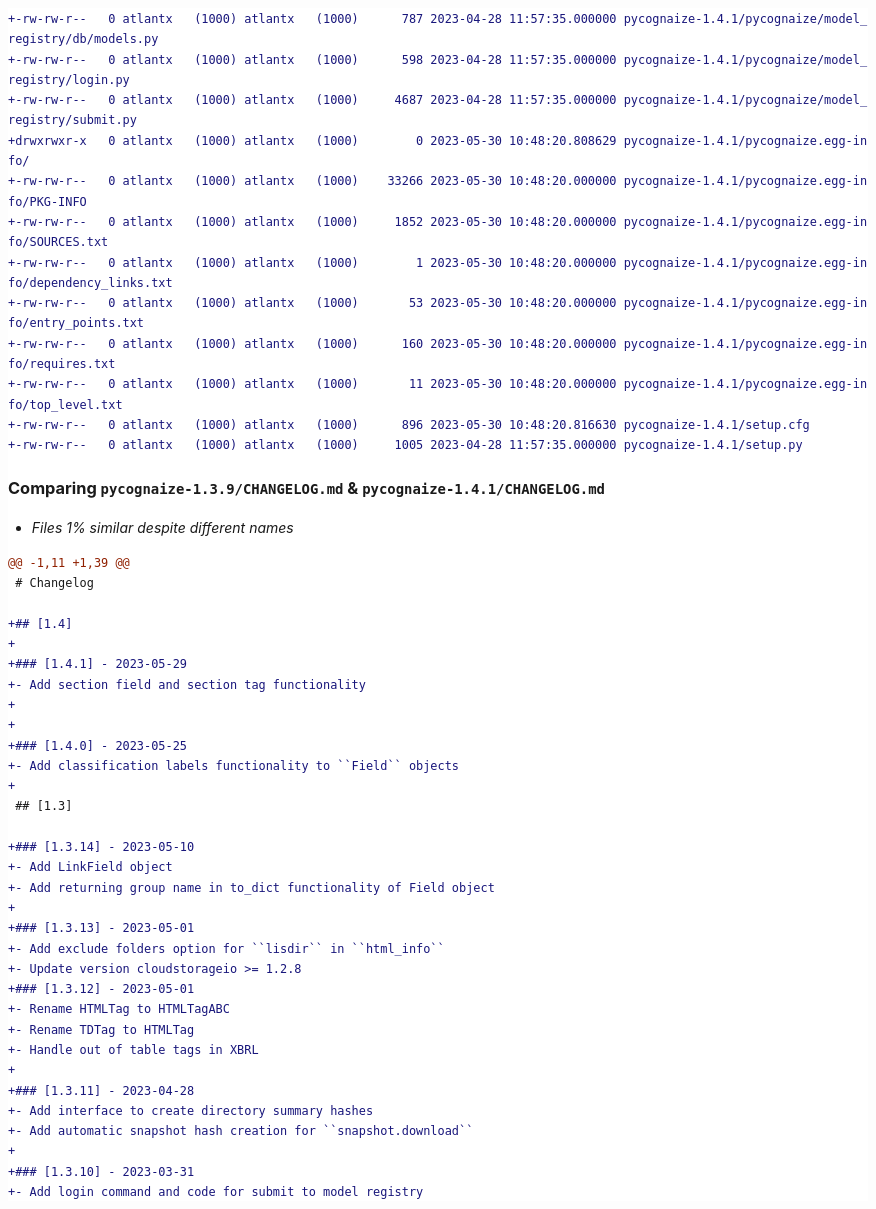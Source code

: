 ```diff
+-rw-rw-r--   0 atlantx   (1000) atlantx   (1000)      787 2023-04-28 11:57:35.000000 pycognaize-1.4.1/pycognaize/model_registry/db/models.py
+-rw-rw-r--   0 atlantx   (1000) atlantx   (1000)      598 2023-04-28 11:57:35.000000 pycognaize-1.4.1/pycognaize/model_registry/login.py
+-rw-rw-r--   0 atlantx   (1000) atlantx   (1000)     4687 2023-04-28 11:57:35.000000 pycognaize-1.4.1/pycognaize/model_registry/submit.py
+drwxrwxr-x   0 atlantx   (1000) atlantx   (1000)        0 2023-05-30 10:48:20.808629 pycognaize-1.4.1/pycognaize.egg-info/
+-rw-rw-r--   0 atlantx   (1000) atlantx   (1000)    33266 2023-05-30 10:48:20.000000 pycognaize-1.4.1/pycognaize.egg-info/PKG-INFO
+-rw-rw-r--   0 atlantx   (1000) atlantx   (1000)     1852 2023-05-30 10:48:20.000000 pycognaize-1.4.1/pycognaize.egg-info/SOURCES.txt
+-rw-rw-r--   0 atlantx   (1000) atlantx   (1000)        1 2023-05-30 10:48:20.000000 pycognaize-1.4.1/pycognaize.egg-info/dependency_links.txt
+-rw-rw-r--   0 atlantx   (1000) atlantx   (1000)       53 2023-05-30 10:48:20.000000 pycognaize-1.4.1/pycognaize.egg-info/entry_points.txt
+-rw-rw-r--   0 atlantx   (1000) atlantx   (1000)      160 2023-05-30 10:48:20.000000 pycognaize-1.4.1/pycognaize.egg-info/requires.txt
+-rw-rw-r--   0 atlantx   (1000) atlantx   (1000)       11 2023-05-30 10:48:20.000000 pycognaize-1.4.1/pycognaize.egg-info/top_level.txt
+-rw-rw-r--   0 atlantx   (1000) atlantx   (1000)      896 2023-05-30 10:48:20.816630 pycognaize-1.4.1/setup.cfg
+-rw-rw-r--   0 atlantx   (1000) atlantx   (1000)     1005 2023-04-28 11:57:35.000000 pycognaize-1.4.1/setup.py
```

### Comparing `pycognaize-1.3.9/CHANGELOG.md` & `pycognaize-1.4.1/CHANGELOG.md`

 * *Files 1% similar despite different names*

```diff
@@ -1,11 +1,39 @@
 # Changelog
 
+## [1.4]
+
+### [1.4.1] - 2023-05-29
+- Add section field and section tag functionality
+
+
+### [1.4.0] - 2023-05-25
+- Add classification labels functionality to ``Field`` objects
+
 ## [1.3]
 
+### [1.3.14] - 2023-05-10
+- Add LinkField object
+- Add returning group name in to_dict functionality of Field object 
+
+### [1.3.13] - 2023-05-01
+- Add exclude folders option for ``lisdir`` in ``html_info``
+- Update version cloudstorageio >= 1.2.8
+### [1.3.12] - 2023-05-01
+- Rename HTMLTag to HTMLTagABC
+- Rename TDTag to HTMLTag
+- Handle out of table tags in XBRL
+
+### [1.3.11] - 2023-04-28
+- Add interface to create directory summary hashes
+- Add automatic snapshot hash creation for ``snapshot.download``
+
+### [1.3.10] - 2023-03-31
+- Add login command and code for submit to model registry
```
